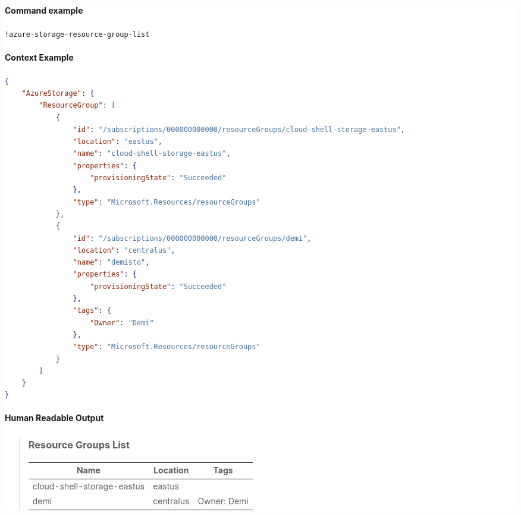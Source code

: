 #### Command example

```!azure-storage-resource-group-list```

#### Context Example

```json
{
    "AzureStorage": {
        "ResourceGroup": [
            {
                "id": "/subscriptions/000000000000/resourceGroups/cloud-shell-storage-eastus",
                "location": "eastus",
                "name": "cloud-shell-storage-eastus",
                "properties": {
                    "provisioningState": "Succeeded"
                },
                "type": "Microsoft.Resources/resourceGroups"
            },
            {
                "id": "/subscriptions/000000000000/resourceGroups/demi",
                "location": "centralus",
                "name": "demisto",
                "properties": {
                    "provisioningState": "Succeeded"
                },
                "tags": {
                    "Owner": "Demi"
                },
                "type": "Microsoft.Resources/resourceGroups"
            }
        ]
    }
}
```

#### Human Readable Output

> ### Resource Groups List
>|Name|Location|Tags|
>|---|---|---|
>| cloud-shell-storage-eastus | eastus |  |
>| demi | centralus | Owner: Demi |


